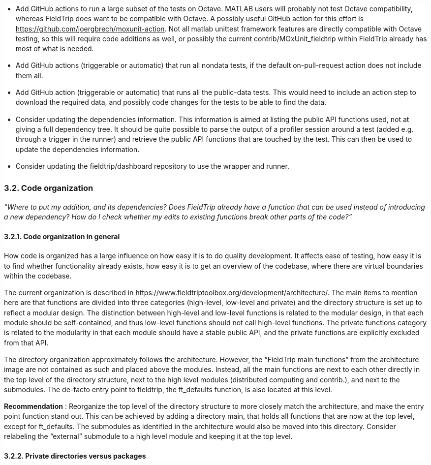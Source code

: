 - Add GitHub actions to run a large subset of the tests on Octave. MATLAB users will probably not test Octave compatibility, whereas FieldTrip does want to be compatible with Octave. A possibly useful GitHub action for this effort is <https://github.com/joergbrech/moxunit-action>. Not all matlab unittest framework features are directly compatible with Octave testing, so this will require code additions as well, or possibly the current contrib/MOxUnit_fieldtrip within FieldTrip already has most of what is needed.

- Add GitHub actions (triggerable or automatic) that run all nondata tests, if the default on-pull-request action does not include them all.

- Add GitHub action (triggerable or automatic) that runs all the public-data tests. This would need to include an action step to download the required data, and possibly code changes for the tests to be able to find the data.

- Consider updating the dependencies information. This information is aimed at listing the public API functions used, not at giving a full dependency tree. It should be quite possible to parse the output of a profiler session around a test (added e.g. through a trigger in the runner) and retrieve the public API functions that are touched by the test. This can then be used to update the dependencies information.

- Consider updating the fieldtrip/dashboard repository to use the wrapper and runner.

### 3.2. Code organization

_“Where to put my addition, and its dependencies? Does FieldTrip already have a function that can be used instead of introducing a new dependency? How do I check whether my edits to existing functions break other parts of the code?”_

#### 3.2.1. Code organization in general

How code is organized has a large influence on how easy it is to do quality development. It affects ease of testing, how easy it is to find whether functionality already exists, how easy it is to get an overview of the codebase, where there are virtual boundaries within the codebase.

The current organization is described in <https://www.fieldtriptoolbox.org/development/architecture/>. The main items to mention here are that functions are divided into three categories (high-level, low-level and private) and the directory structure is set up to reflect a modular design. The distinction between high-level and low-level functions is related to the modular design, in that each module should be self-contained, and thus low-level functions should not call high-level functions. The private functions category is related to the modularity in that each module should have a stable public API, and the private functions are explicitly excluded from that API.

The directory organization approximately follows the architecture. However, the “FieldTrip main functions” from the architecture image are not contained as such and placed above the modules. Instead, all the main functions are next to each other directly in the top level of the directory structure, next to the high level modules (distributed computing and contrib.), and next to the submodules. The de-facto entry point to fieldtrip, the ft_defaults function, is also located at this level.

**Recommendation** : Reorganize the top level of the directory structure to more closely match the architecture, and make the entry point function stand out. This can be achieved by adding a directory main, that holds all functions that are now at the top level, except for ft_defaults. The submodules as identified in the architecture would also be moved into this directory. Consider relabeling the “external” submodule to a high level module and keeping it at the top level.

#### 3.2.2. Private directories versus packages
